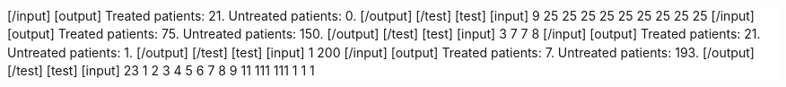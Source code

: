 [/input]
[output]
Treated patients: 21.
Untreated patients: 0.
[/output]
[/test]
[test]
[input]
9
25
25
25
25
25
25
25
25
25
[/input]
[output]
Treated patients: 75.
Untreated patients: 150.
[/output]
[/test]
[test]
[input]
3
7
7
8
[/input]
[output]
Treated patients: 21.
Untreated patients: 1.
[/output]
[/test]
[test]
[input]
1
200
[/input]
[output]
Treated patients: 7.
Untreated patients: 193.
[/output]
[/test]
[test]
[input]
23
1
2
3
4
5
6
7
8
9
11
111
111
1
1
1